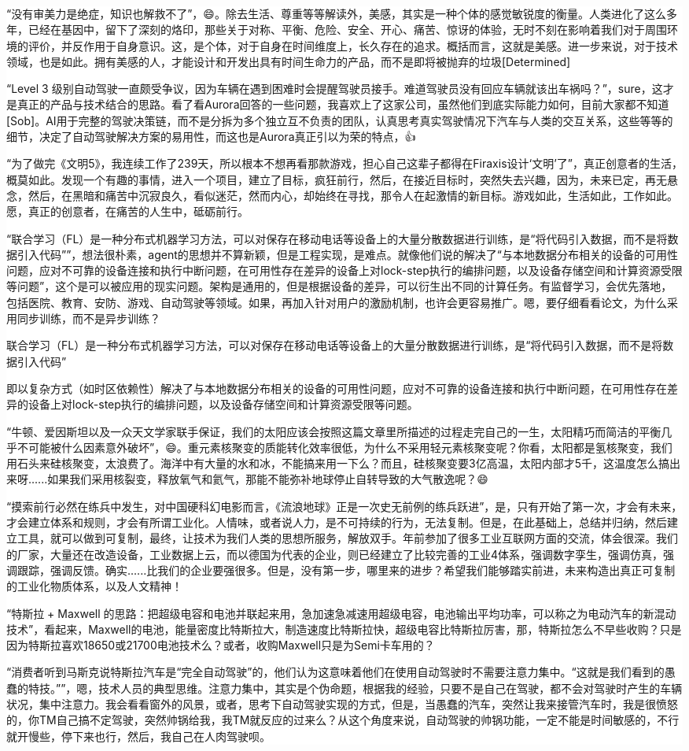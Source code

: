 


“没有审美力是绝症，知识也解救不了”，😄。除去生活、尊重等等解读外，美感，其实是一种个体的感觉敏锐度的衡量。人类进化了这么多年，已经在基因中，留下了深刻的烙印，那些关于对称、平衡、危险、安全、开心、痛苦、惊讶的体验，无时不刻在影响着我们对于周围环境的评价，并反作用于自身意识。这，是个体，对于自身在时间维度上，长久存在的追求。概括而言，这就是美感。进一步来说，对于技术领域，也是如此。拥有美感的人，才能设计和开发出具有时间生命力的产品，而不是即将被抛弃的垃圾[Determined]





“Level 3 级别自动驾驶一直颇受争议，因为车辆在遇到困难时会提醒驾驶员接手。难道驾驶员没有回应车辆就该出车祸吗？”，sure，这才是真正的产品与技术结合的思路。看了看Aurora回答的一些问题，我喜欢上了这家公司，虽然他们到底实际能力如何，目前大家都不知道[Sob]。AI用于完整的驾驶决策链，而不是分拆为多个独立互不负责的团队，认真思考真实驾驶情况下汽车与人类的交互关系，这些等等的细节，决定了自动驾驶解决方案的易用性，而这也是Aurora真正引以为荣的特点，👍



“为了做完《文明5》，我连续工作了239天，所以根本不想再看那款游戏，担心自己这辈子都得在Firaxis设计‘文明’了”，真正创意者的生活，概莫如此。发现一个有趣的事情，进入一个项目，建立了目标，疯狂前行，然后，在接近目标时，突然失去兴趣，因为，未来已定，再无悬念，然后，在黑暗和痛苦中沉寂良久，看似迷茫，然而内心，却始终在寻找，那令人在起激情的新目标。游戏如此，生活如此，工作如此。愿，真正的创意者，在痛苦的人生中，砥砺前行。




“联合学习（FL）是一种分布式机器学习方法，可以对保存在移动电话等设备上的大量分散数据进行训练，是“将代码引入数据，而不是将数据引入代码””，想法很朴素，agent的思想并不算新颖，但是工程实现，是难点。就像他们说的解决了“与本地数据分布相关的设备的可用性问题，应对不可靠的设备连接和执行中断问题，在可用性存在差异的设备上对lock-step执行的编排问题，以及设备存储空间和计算资源受限等问题”，这个是可以被应用的现实问题。架构是通用的，但是根据设备的差异，可以衍生出不同的计算任务。有监督学习，会优先落地，包括医院、教育、安防、游戏、自动驾驶等领域。如果，再加入针对用户的激励机制，也许会更容易推广。嗯，要仔细看看论文，为什么采用同步训练，而不是异步训练？




联合学习（FL）是一种分布式机器学习方法，可以对保存在移动电话等设备上的大量分散数据进行训练，是“将代码引入数据，而不是将数据引入代码”

即以复杂方式（如时区依赖性）解决了与本地数据分布相关的设备的可用性问题，应对不可靠的设备连接和执行中断问题，在可用性存在差异的设备上对lock-step执行的编排问题，以及设备存储空间和计算资源受限等问题。






“牛顿、爱因斯坦以及一众天文学家联手保证，我们的太阳应该会按照这篇文章里所描述的过程走完自己的一生，太阳精巧而简洁的平衡几乎不可能被什么因素意外破坏”，😄。重元素核聚变的质能转化效率很低，为什么不采用轻元素核聚变呢？你看，太阳都是氢核聚变，我们用石头来硅核聚变，太浪费了。海洋中有大量的水和冰，不能搞来用一下么？而且，硅核聚变要3亿高温，太阳内部才5千，这温度怎么搞出来呀......如果我们采用核裂变，释放氧气和氦气，那能不能弥补地球停止自转导致的大气散逸呢？😄



“摸索前行必然在练兵中发生，对中国硬科幻电影而言，《流浪地球》正是一次史无前例的练兵跃进”，是，只有开始了第一次，才会有未来，才会建立体系和规则，才会有所谓工业化。人情味，或者说人力，是不可持续的行为，无法复制。但是，在此基础上，总结并归纳，然后建立工具，就可以做到可复制，最终，让技术为我们人类的思想所服务，解放双手。年前参加了很多工业互联网方面的交流，体会很深。我们的厂家，大量还在改造设备，工业数据上云，而以德国为代表的企业，则已经建立了比较完善的工业4体系，强调数字孪生，强调仿真，强调跟踪，强调反馈。确实......比我们的企业要强很多。但是，没有第一步，哪里来的进步？希望我们能够踏实前进，未来构造出真正可复制的工业化物质体系，以及人文精神！




“特斯拉 + Maxwell 的思路：把超级电容和电池并联起来用，急加速急减速用超级电容，电池输出平均功率，可以称之为电动汽车的新混动技术”，看起来，Maxwell的电池，能量密度比特斯拉大，制造速度比特斯拉快，超级电容比特斯拉厉害，那，特斯拉怎么不早些收购？只是因为特斯拉喜欢18650或21700电池技术么？或者，收购Maxwell只是为Semi卡车用的？




“消费者听到马斯克说特斯拉汽车是“完全自动驾驶”的，他们认为这意味着他们在使用自动驾驶时不需要注意力集中。“这就是我们看到的愚蠢的特技。””，嗯，技术人员的典型思维。注意力集中，其实是个伪命题，根据我的经验，只要不是自己在驾驶，都不会对驾驶时产生的车辆状况，集中注意力。我会看看窗外的风景，或者，思考下自动驾驶实现的方式，但是，当愚蠢的汽车，突然让我来接管汽车时，我是很愤怒的，你TM自己搞不定驾驶，突然帅锅给我，我TM就反应的过来么？从这个角度来说，自动驾驶的帅锅功能，一定不能是时间敏感的，不行就开慢些，停下来也行，然后，我自己在人肉驾驶呗。




